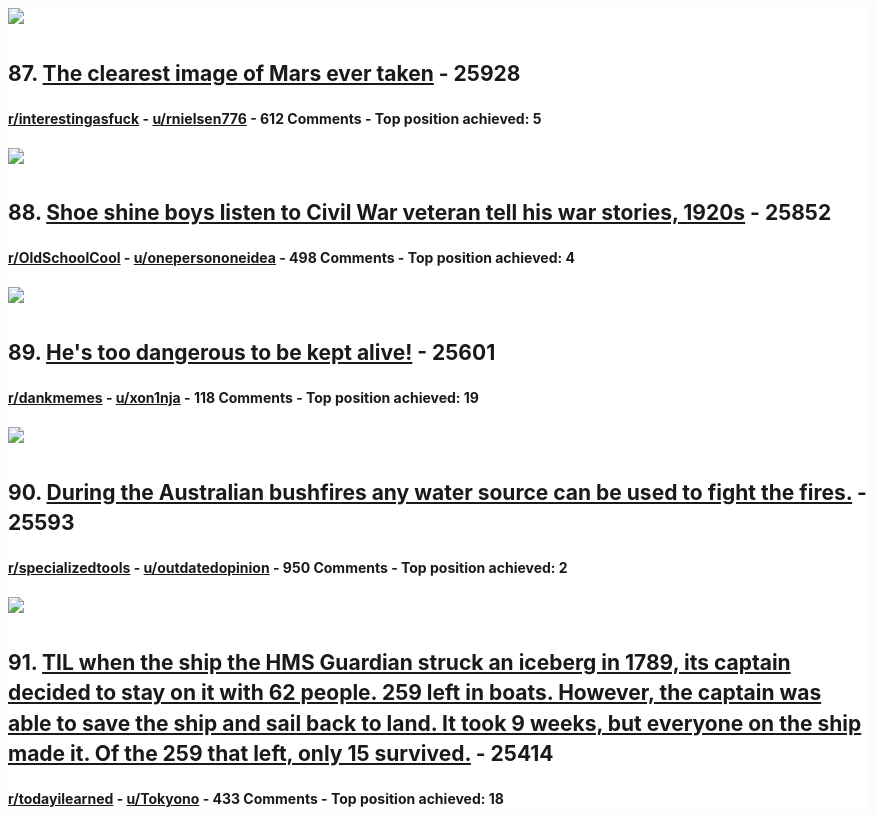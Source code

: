 <a href="https://i.redd.it/m17xt12vox541.jpg"><img src="https://a.thumbs.redditmedia.com/EbXHtglV0lHdnQoMm4vg40hJwQDpxiOElKGkmqUJPT8.jpg"></img></a>

## 87. [The clearest image of Mars ever taken](http://reddit.com/r/interestingasfuck/comments/edrm8l/the_clearest_image_of_mars_ever_taken/) - 25928
#### [r/interestingasfuck](http://reddit.com/r/interestingasfuck) - [u/rnielsen776](http://reddit.com/u/rnielsen776) - 612 Comments - Top position achieved: 5

<a href="https://i.redd.it/01u2gln3g0641.jpg"><img src="https://b.thumbs.redditmedia.com/99vGOaUJxFOtY6xZM3gq6HKydZSDB_wbQc4L2LxzAqY.jpg"></img></a>

## 88. [Shoe shine boys listen to Civil War veteran tell his war stories, 1920s](http://reddit.com/r/OldSchoolCool/comments/edltf4/shoe_shine_boys_listen_to_civil_war_veteran_tell/) - 25852
#### [r/OldSchoolCool](http://reddit.com/r/OldSchoolCool) - [u/onepersononeidea](http://reddit.com/u/onepersononeidea) - 498 Comments - Top position achieved: 4

<a href="https://i.redd.it/1obxev1t8x541.jpg"><img src="https://b.thumbs.redditmedia.com/LTViXZCbhwGAbQMRi7VNoWU3vU4IFIrXv3ChSHDQ7Fc.jpg"></img></a>

## 89. [He's too dangerous to be kept alive!](http://reddit.com/r/dankmemes/comments/edoy7d/hes_too_dangerous_to_be_kept_alive/) - 25601
#### [r/dankmemes](http://reddit.com/r/dankmemes) - [u/xon1nja](http://reddit.com/u/xon1nja) - 118 Comments - Top position achieved: 19

<a href="https://i.redd.it/svnr152z2z541.jpg"><img src="https://b.thumbs.redditmedia.com/ZGurFu6hv2d_UCcj7N580vNJAdCa619goHKQRZu2-5c.jpg"></img></a>

## 90. [During the Australian bushfires any water source can be used to fight the fires.](http://reddit.com/r/specializedtools/comments/edwn1b/during_the_australian_bushfires_any_water_source/) - 25593
#### [r/specializedtools](http://reddit.com/r/specializedtools) - [u/outdatedopinion](http://reddit.com/u/outdatedopinion) - 950 Comments - Top position achieved: 2

<a href="https://v.redd.it/gkpkcatye2641"><img src="https://a.thumbs.redditmedia.com/5oGqAzi9ra8DX88KSDvD22fELxPqyeueHu0ycZQCqy8.jpg"></img></a>

## 91. [TIL when the ship the HMS Guardian struck an iceberg in 1789, its captain decided to stay on it with 62 people. 259 left in boats. However, the captain was able to save the ship and sail back to land. It took 9 weeks, but everyone on the ship made it. Of the 259 that left, only 15 survived.](http://reddit.com/r/todayilearned/comments/edrliq/til_when_the_ship_the_hms_guardian_struck_an/) - 25414
#### [r/todayilearned](http://reddit.com/r/todayilearned) - [u/Tokyono](http://reddit.com/u/Tokyono) - 433 Comments - Top position achieved: 18
